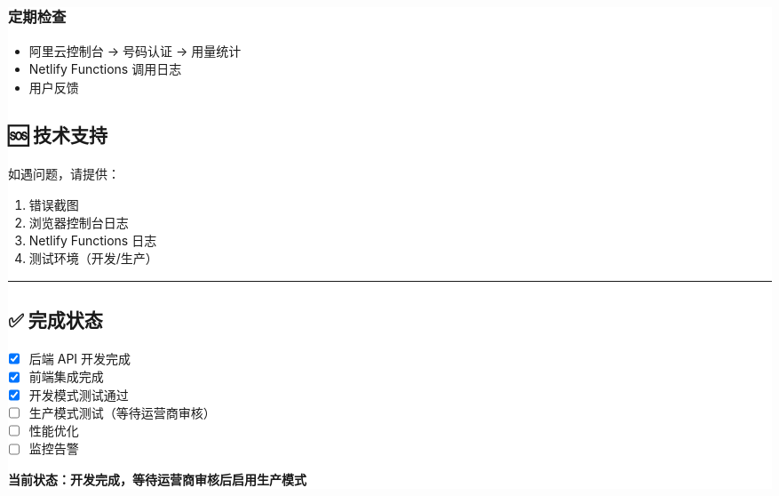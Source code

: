 ### 定期检查

- 阿里云控制台 → 号码认证 → 用量统计
- Netlify Functions 调用日志
- 用户反馈

## 🆘 技术支持

如遇问题，请提供：
1. 错误截图
2. 浏览器控制台日志
3. Netlify Functions 日志
4. 测试环境（开发/生产）

---

## ✅ 完成状态

- [x] 后端 API 开发完成
- [x] 前端集成完成
- [x] 开发模式测试通过
- [ ] 生产模式测试（等待运营商审核）
- [ ] 性能优化
- [ ] 监控告警

**当前状态：开发完成，等待运营商审核后启用生产模式**



